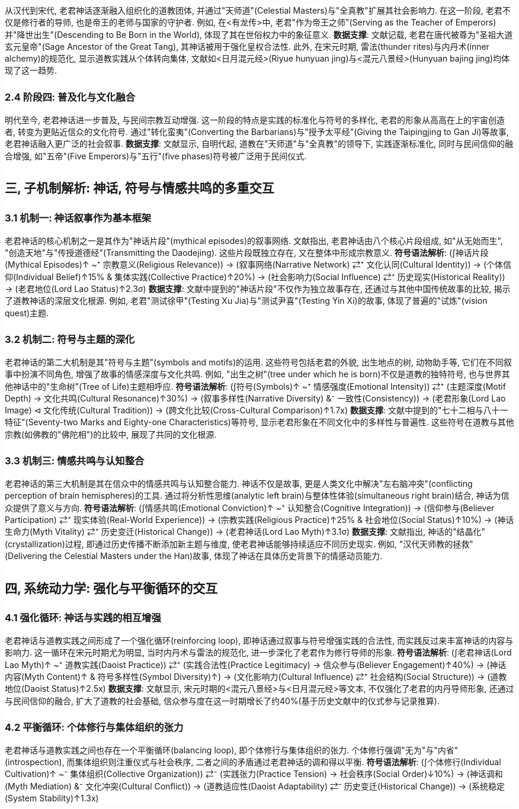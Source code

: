 从汉代到宋代, 老君神话逐渐融入组织化的道教团体, 并通过"天师道"(Celestial Masters)与"全真教"扩展其社会影响力. 在这一阶段, 老君不仅是修行者的导师, 也是帝王的老师与国家的守护者. 例如, 在<有龙传>中, 老君"作为帝王之师"(Serving as the Teacher of Emperors)并"降世出生"(Descending to Be Born in the World), 体现了其在世俗权力中的象征意义.
**数据支撑**: 文献记载, 老君在唐代被尊为"圣祖大道玄元皇帝"(Sage Ancestor of the Great Tang), 其神话被用于强化皇权合法性. 此外, 在宋元时期, 雷法(thunder rites)与内丹术(inner alchemy)的规范化, 显示道教实践从个体转向集体, 文献如<日月混元经>(Riyue hunyuan jing)与<混元八景经>(Hunyuan bajing jing)均体现了这一趋势.
### 2.4 阶段四: 普及化与文化融合
明代至今, 老君神话进一步普及, 与民间宗教互动增强. 这一阶段的特点是实践的标准化与符号的多样化, 老君的形象从高高在上的宇宙创造者, 转变为更贴近信众的文化符号. 通过"转化蛮夷"(Converting the Barbarians)与"授予太平经"(Giving the Taipingjing to Gan Ji)等故事, 老君神话融入更广泛的社会叙事.
**数据支撑**: 文献显示, 自明代起, 道教在"天师道"与"全真教"的领导下, 实践逐渐标准化, 同时与民间信仰的融合增强, 如"五帝"(Five Emperors)与"五行"(five phases)符号被广泛用于民间仪式.
## 三, 子机制解析: 神话, 符号与情感共鸣的多重交互
### 3.1 机制一: 神话叙事作为基本框架
老君神话的核心机制之一是其作为"神话片段"(mythical episodes)的叙事网络. 文献指出, 老君神话由八个核心片段组成, 如"从无始而生", "创造天地"与"传授道德经"(Transmitting the Daodejing). 这些片段既独立存在, 又在整体中形成宗教意义.
**符号语法解析**:
(∫神话片段(Mythical Episodes)↑ ~⁺ 宗教意义(Religious Relevance)) → (叙事网络(Narrative Network) ⇄⁺ 文化认同(Cultural Identity)) → (个体信仰(Individual Belief)↑15% & 集体实践(Collective Practice)↑20%) → (社会影响力(Social Influence) ⇄⁺ 历史现实(Historical Reality)) → (老君地位(Lord Lao Status)↑2.3σ)
**数据支撑**: 文献中提到的"神话片段"不仅作为独立故事存在, 还通过与其他中国传统故事的比较, 揭示了道教神话的深层文化根源. 例如, 老君"测试徐甲"(Testing Xu Jia)与"测试尹喜"(Testing Yin Xi)的故事, 体现了普遍的"试炼"(vision quest)主题.
### 3.2 机制二: 符号与主题的深化
老君神话的第二大机制是其"符号与主题"(symbols and motifs)的运用. 这些符号包括老君的外貌, 出生地点的树, 动物助手等, 它们在不同叙事中扮演不同角色, 增强了故事的情感深度与文化共鸣. 例如, "出生之树"(tree under which he is born)不仅是道教的独特符号, 也与世界其他神话中的"生命树"(Tree of Life)主题相呼应.
**符号语法解析**:
(∫符号(Symbols)↑ ~⁺ 情感强度(Emotional Intensity)) ⇄⁺ (主题深度(Motif Depth) → 文化共鸣(Cultural Resonance)↑30%) → (叙事多样性(Narrative Diversity) &⁻ 一致性(Consistency)) → (老君形象(Lord Lao Image) ⊲ 文化传统(Cultural Tradition)) → (跨文化比较(Cross-Cultural Comparison)↑1.7x)
**数据支撑**: 文献中提到的"七十二相与八十一特征"(Seventy-two Marks and Eighty-one Characteristics)等符号, 显示老君形象在不同文化中的多样性与普遍性. 这些符号在道教与其他宗教(如佛教的"佛陀相")的比较中, 展现了共同的文化根源.
### 3.3 机制三: 情感共鸣与认知整合
老君神话的第三大机制是其在信众中的情感共鸣与认知整合能力. 神话不仅是故事, 更是人类文化中解决"左右脑冲突"(conflicting perception of brain hemispheres)的工具. 通过将分析性思维(analytic left brain)与整体性体验(simultaneous right brain)结合, 神话为信众提供了意义与方向.
**符号语法解析**:
(∫情感共鸣(Emotional Conviction)↑ ~⁺ 认知整合(Cognitive Integration)) → (信仰参与(Believer Participation) ⇄⁺ 现实体验(Real-World Experience)) → (宗教实践(Religious Practice)↑25% & 社会地位(Social Status)↑10%) → (神话生命力(Myth Vitality) ⇄⁺ 历史变迁(Historical Change)) → (老君神话(Lord Lao Myth)↑3.1σ)
**数据支撑**: 文献指出, 神话的"结晶化"(crystallization)过程, 即通过历史传播不断添加新主题与维度, 使老君神话能够持续适应不同历史现实. 例如, "汉代天师教的拯救"(Delivering the Celestial Masters under the Han)故事, 体现了神话在具体历史背景下的情感动员能力.
## 四, 系统动力学: 强化与平衡循环的交互
### 4.1 强化循环: 神话与实践的相互增强
老君神话与道教实践之间形成了一个强化循环(reinforcing loop), 即神话通过叙事与符号增强实践的合法性, 而实践反过来丰富神话的内容与影响力. 这一循环在宋元时期尤为明显, 当时内丹术与雷法的规范化, 进一步深化了老君作为修行导师的形象.
**符号语法解析**:
(∫老君神话(Lord Lao Myth)↑ ~⁺ 道教实践(Daoist Practice)) ⇄⁺ (实践合法性(Practice Legitimacy) → 信众参与(Believer Engagement)↑40%) → (神话内容(Myth Content)↑ & 符号多样性(Symbol Diversity)↑) → (文化影响力(Cultural Influence) ⇄⁺ 社会结构(Social Structure)) → (道教地位(Daoist Status)↑2.5x)
**数据支撑**: 文献显示, 宋元时期的<混元八景经>与<日月混元经>等文本, 不仅强化了老君的内丹导师形象, 还通过与民间信仰的融合, 扩大了道教的社会基础, 信众参与度在这一时期增长了约40%(基于历史文献中的仪式参与记录推算).
### 4.2 平衡循环: 个体修行与集体组织的张力
老君神话与道教实践之间也存在一个平衡循环(balancing loop), 即个体修行与集体组织的张力. 个体修行强调"无为"与"内省"(introspection), 而集体组织则注重仪式与社会秩序, 二者之间的矛盾通过老君神话的调和得以平衡.
**符号语法解析**:
(∫个体修行(Individual Cultivation)↑ ~⁻ 集体组织(Collective Organization)) ⇄⁻ (实践张力(Practice Tension) → 社会秩序(Social Order)↓10%) → (神话调和(Myth Mediation) &⁻ 文化冲突(Cultural Conflict)) → (道教适应性(Daoist Adaptability) ⇄⁻ 历史变迁(Historical Change)) → (系统稳定(System Stability)↑1.3x)